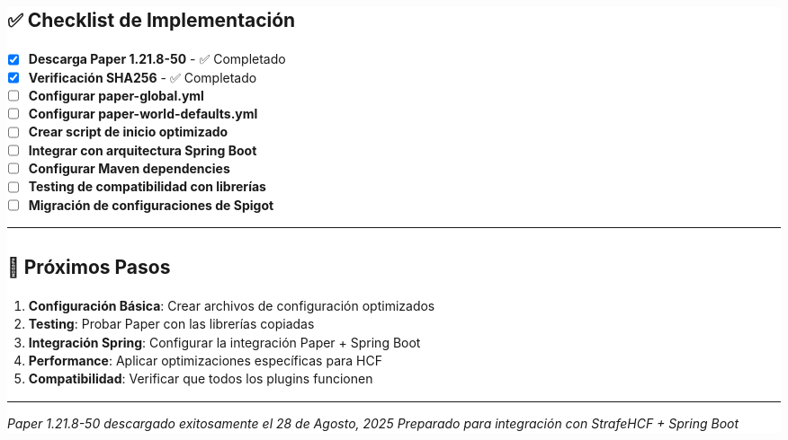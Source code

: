 
## ✅ Checklist de Implementación

- [x] **Descarga Paper 1.21.8-50** - ✅ Completado
- [x] **Verificación SHA256** - ✅ Completado  
- [ ] **Configurar paper-global.yml**
- [ ] **Configurar paper-world-defaults.yml**
- [ ] **Crear script de inicio optimizado**
- [ ] **Integrar con arquitectura Spring Boot**
- [ ] **Configurar Maven dependencies**
- [ ] **Testing de compatibilidad con librerías**
- [ ] **Migración de configuraciones de Spigot**

---

## 🎯 Próximos Pasos

1. **Configuración Básica**: Crear archivos de configuración optimizados
2. **Testing**: Probar Paper con las librerías copiadas
3. **Integración Spring**: Configurar la integración Paper + Spring Boot
4. **Performance**: Aplicar optimizaciones específicas para HCF
5. **Compatibilidad**: Verificar que todos los plugins funcionen

---

*Paper 1.21.8-50 descargado exitosamente el 28 de Agosto, 2025*
*Preparado para integración con StrafeHCF + Spring Boot*
